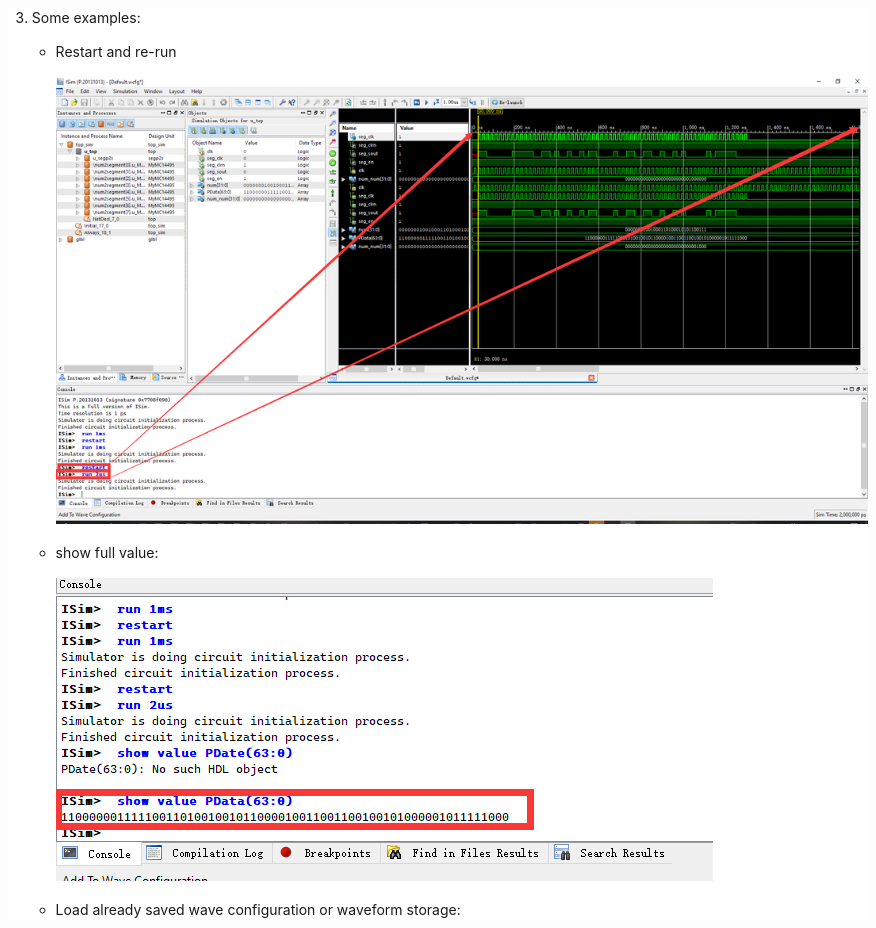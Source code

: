 3. Some examples:

   - Restart and re-run

      ![image-20191231162959190](core.assets/image-20191231162959190.png)

   - show full value:

      ![image-20191231163125964](core.assets/image-20191231163125964.png)

   - Load already saved wave configuration or waveform storage:
